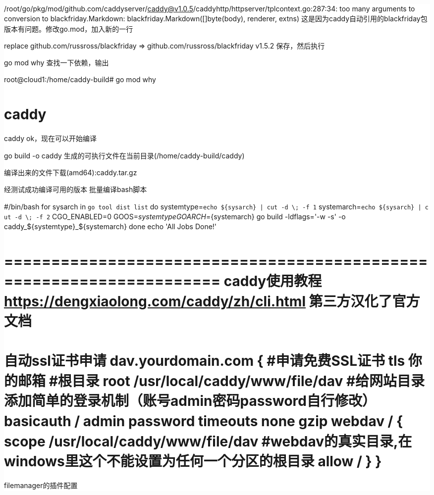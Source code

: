 /root/go/pkg/mod/github.com/caddyserver/caddy@v1.0.5/caddyhttp/httpserver/tplcontext.go:287:34: too many arguments to conversion to blackfriday.Markdown: blackfriday.Markdown([]byte(body), renderer, extns)
这是因为caddy自动引用的blackfriday包版本有问题。修改go.mod，加入新的一行

replace github.com/russross/blackfriday => github.com/russross/blackfriday v1.5.2
保存，然后执行

go mod why
查找一下依赖，输出

root@cloud1:/home/caddy-build# go mod why
# caddy
caddy
ok，现在可以开始编译

go build -o caddy
生成的可执行文件在当前目录(/home/caddy-build/caddy)

编译出来的文件下载(amd64):caddy.tar.gz

经测试成功编译可用的版本
批量编译bash脚本

#/bin/bash
for sysarch in `go tool dist list`
do
	systemtype=`echo ${sysarch} | cut -d \; -f 1`
	systemarch=`echo ${sysarch} | cut -d \; -f 2`
	CGO_ENABLED=0 GOOS=${systemtype} GOARCH=${systemarch} go build -ldflags='-w -s' -o caddy_${systemtype}_${systemarch}
done
echo 'All Jobs Done!'

====================================================================
caddy使用教程
https://dengxiaolong.com/caddy/zh/cli.html
第三方汉化了官方文档
================================================================================
自动ssl证书申请
dav.yourdomain.com {
 #申请免费SSL证书
 tls 你的邮箱
 #根目录
 root /usr/local/caddy/www/file/dav
 #给网站目录添加简单的登录机制（账号admin密码password自行修改）
 basicauth / admin password
 timeouts none
 gzip
 webdav / {
  scope /usr/local/caddy/www/file/dav #webdav的真实目录,在windows里这个不能设置为任何一个分区的根目录
  allow /
 }
}
================================================================================================
filemanager的插件配置
